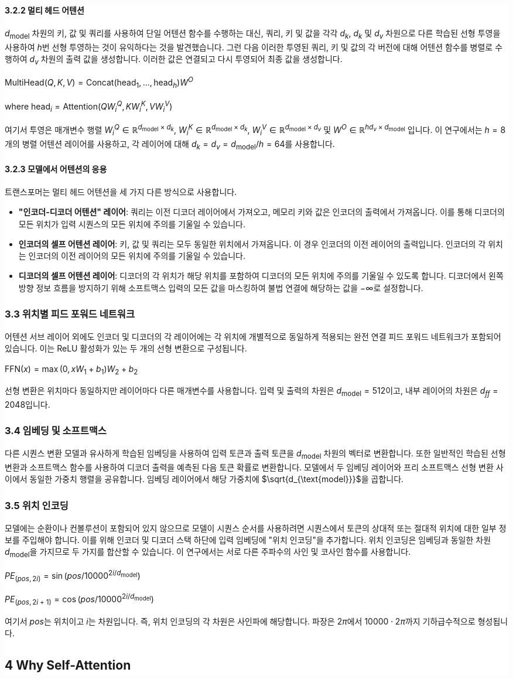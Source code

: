 #### 3.2.2 멀티 헤드 어텐션

$d_{\text{model}}$ 차원의 키, 값 및 쿼리를 사용하여 단일 어텐션 함수를 수행하는 대신, 쿼리, 키 및 값을 각각 $d_k$, $d_k$ 및 $d_v$ 차원으로 다른 학습된 선형 투영을 사용하여 $h$번 선형 투영하는 것이 유익하다는 것을 발견했습니다. 그런 다음 이러한 투영된 쿼리, 키 및 값의 각 버전에 대해 어텐션 함수를 병렬로 수행하여 $d_v$ 차원의 출력 값을 생성합니다. 이러한 값은 연결되고 다시 투영되어 최종 값을 생성합니다.

$\text{MultiHead}(Q, K, V) = \text{Concat}(\text{head}_1, ..., \text{head}_h)W^O$

$\text{where } \text{head}_i = \text{Attention}(QW_i^Q, KW_i^K, VW_i^V)$

여기서 투영은 매개변수 행렬 $W_i^Q \in \mathbb{R}^{d_{\text{model}} \times d_k}$, $W_i^K \in \mathbb{R}^{d_{\text{model}} \times d_k}$, $W_i^V \in \mathbb{R}^{d_{\text{model}} \times d_v}$ 및 $W^O \in \mathbb{R}^{hd_v \times d_{\text{model}}}$ 입니다. 이 연구에서는 $h=8$개의 병렬 어텐션 레이어를 사용하고, 각 레이어에 대해 $d_k = d_v = d_{\text{model}}/h = 64$를 사용합니다.

#### 3.2.3 모델에서 어텐션의 응용

트랜스포머는 멀티 헤드 어텐션을 세 가지 다른 방식으로 사용합니다.

*   **"인코더-디코더 어텐션" 레이어**: 쿼리는 이전 디코더 레이어에서 가져오고, 메모리 키와 값은 인코더의 출력에서 가져옵니다. 이를 통해 디코더의 모든 위치가 입력 시퀀스의 모든 위치에 주의를 기울일 수 있습니다.

*   **인코더의 셀프 어텐션 레이어**: 키, 값 및 쿼리는 모두 동일한 위치에서 가져옵니다. 이 경우 인코더의 이전 레이어의 출력입니다. 인코더의 각 위치는 인코더의 이전 레이어의 모든 위치에 주의를 기울일 수 있습니다.

*   **디코더의 셀프 어텐션 레이어**: 디코더의 각 위치가 해당 위치를 포함하여 디코더의 모든 위치에 주의를 기울일 수 있도록 합니다. 디코더에서 왼쪽 방향 정보 흐름을 방지하기 위해 소프트맥스 입력의 모든 값을 마스킹하여 불법 연결에 해당하는 값을 $-\infty$로 설정합니다.

### 3.3 위치별 피드 포워드 네트워크

어텐션 서브 레이어 외에도 인코더 및 디코더의 각 레이어에는 각 위치에 개별적으로 동일하게 적용되는 완전 연결 피드 포워드 네트워크가 포함되어 있습니다. 이는 ReLU 활성화가 있는 두 개의 선형 변환으로 구성됩니다.

$\text{FFN}(x) = \max(0, xW_1 + b_1)W_2 + b_2$

선형 변환은 위치마다 동일하지만 레이어마다 다른 매개변수를 사용합니다. 입력 및 출력의 차원은 $d_{\text{model}} = 512$이고, 내부 레이어의 차원은 $d_{ff} = 2048$입니다.

### 3.4 임베딩 및 소프트맥스

다른 시퀀스 변환 모델과 유사하게 학습된 임베딩을 사용하여 입력 토큰과 출력 토큰을 $d_{\text{model}}$ 차원의 벡터로 변환합니다. 또한 일반적인 학습된 선형 변환과 소프트맥스 함수를 사용하여 디코더 출력을 예측된 다음 토큰 확률로 변환합니다. 모델에서 두 임베딩 레이어와 프리 소프트맥스 선형 변환 사이에서 동일한 가중치 행렬을 공유합니다. 임베딩 레이어에서 해당 가중치에 $\sqrt{d_{\text{model}}}$을 곱합니다.

### 3.5 위치 인코딩

모델에는 순환이나 컨볼루션이 포함되어 있지 않으므로 모델이 시퀀스 순서를 사용하려면 시퀀스에서 토큰의 상대적 또는 절대적 위치에 대한 일부 정보를 주입해야 합니다. 이를 위해 인코더 및 디코더 스택 하단에 입력 임베딩에 "위치 인코딩"을 추가합니다. 위치 인코딩은 임베딩과 동일한 차원 $d_{\text{model}}$을 가지므로 두 가지를 합산할 수 있습니다. 이 연구에서는 서로 다른 주파수의 사인 및 코사인 함수를 사용합니다.

$PE_{(pos, 2i)} = \sin(pos/10000^{2i/d_{\text{model}}})$

$PE_{(pos, 2i+1)} = \cos(pos/10000^{2i/d_{\text{model}}})$

여기서 $pos$는 위치이고 $i$는 차원입니다. 즉, 위치 인코딩의 각 차원은 사인파에 해당합니다. 파장은 $2\pi$에서 $10000 \cdot 2\pi$까지 기하급수적으로 형성됩니다.

## 4 Why Self-Attention
